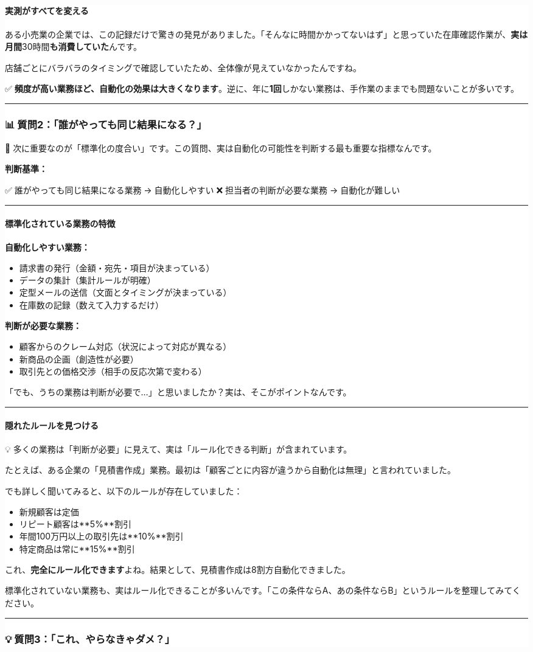 #### 実測がすべてを変える

ある小売業の企業では、この記録だけで驚きの発見がありました。「そんなに時間かかってないはず」と思っていた在庫確認作業が、**実は月間**30時間**も消費していた**んです。

店舗ごとにバラバラのタイミングで確認していたため、全体像が見えていなかったんですね。

✅ **頻度が高い業務ほど、自動化の効果は大きくなります**。逆に、年に**1回**しかない業務は、手作業のままでも問題ないことが多いです。

---

### 📊 質問2：「誰がやっても同じ結果になる？」

📍 次に重要なのが「標準化の度合い」です。この質問、実は自動化の可能性を判断する最も重要な指標なんです。

**判断基準：**

✅ 誰がやっても同じ結果になる業務 → 自動化しやすい
❌ 担当者の判断が必要な業務 → 自動化が難しい

---

#### 標準化されている業務の特徴

**自動化しやすい業務：**
- 請求書の発行（金額・宛先・項目が決まっている）
- データの集計（集計ルールが明確）
- 定型メールの送信（文面とタイミングが決まっている）
- 在庫数の記録（数えて入力するだけ）

**判断が必要な業務：**
- 顧客からのクレーム対応（状況によって対応が異なる）
- 新商品の企画（創造性が必要）
- 取引先との価格交渉（相手の反応次第で変わる）

「でも、うちの業務は判断が必要で…」と思いましたか？実は、そこがポイントなんです。

---

#### 隠れたルールを見つける

💡 多くの業務は「判断が必要」に見えて、実は「ルール化できる判断」が含まれています。

たとえば、ある企業の「見積書作成」業務。最初は「顧客ごとに内容が違うから自動化は無理」と言われていました。

でも詳しく聞いてみると、以下のルールが存在していました：

- 新規顧客は定価
- リピート顧客は**5%**割引
- 年間100万円以上の取引先は**10%**割引
- 特定商品は常に**15%**割引

これ、**完全にルール化できます**よね。結果として、見積書作成は8割方自動化できました。

標準化されていない業務も、実はルール化できることが多いんです。「この条件ならA、あの条件ならB」というルールを整理してみてください。

---

### <span class="text-teal">💡 質問3：「これ、やらなきゃダメ？」</span>
